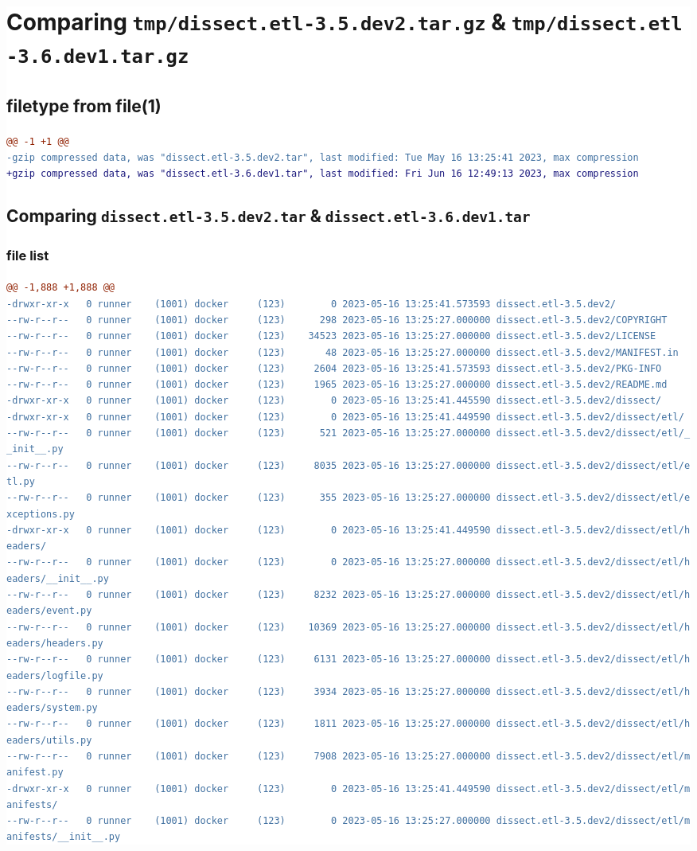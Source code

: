 # Comparing `tmp/dissect.etl-3.5.dev2.tar.gz` & `tmp/dissect.etl-3.6.dev1.tar.gz`

## filetype from file(1)

```diff
@@ -1 +1 @@
-gzip compressed data, was "dissect.etl-3.5.dev2.tar", last modified: Tue May 16 13:25:41 2023, max compression
+gzip compressed data, was "dissect.etl-3.6.dev1.tar", last modified: Fri Jun 16 12:49:13 2023, max compression
```

## Comparing `dissect.etl-3.5.dev2.tar` & `dissect.etl-3.6.dev1.tar`

### file list

```diff
@@ -1,888 +1,888 @@
-drwxr-xr-x   0 runner    (1001) docker     (123)        0 2023-05-16 13:25:41.573593 dissect.etl-3.5.dev2/
--rw-r--r--   0 runner    (1001) docker     (123)      298 2023-05-16 13:25:27.000000 dissect.etl-3.5.dev2/COPYRIGHT
--rw-r--r--   0 runner    (1001) docker     (123)    34523 2023-05-16 13:25:27.000000 dissect.etl-3.5.dev2/LICENSE
--rw-r--r--   0 runner    (1001) docker     (123)       48 2023-05-16 13:25:27.000000 dissect.etl-3.5.dev2/MANIFEST.in
--rw-r--r--   0 runner    (1001) docker     (123)     2604 2023-05-16 13:25:41.573593 dissect.etl-3.5.dev2/PKG-INFO
--rw-r--r--   0 runner    (1001) docker     (123)     1965 2023-05-16 13:25:27.000000 dissect.etl-3.5.dev2/README.md
-drwxr-xr-x   0 runner    (1001) docker     (123)        0 2023-05-16 13:25:41.445590 dissect.etl-3.5.dev2/dissect/
-drwxr-xr-x   0 runner    (1001) docker     (123)        0 2023-05-16 13:25:41.449590 dissect.etl-3.5.dev2/dissect/etl/
--rw-r--r--   0 runner    (1001) docker     (123)      521 2023-05-16 13:25:27.000000 dissect.etl-3.5.dev2/dissect/etl/__init__.py
--rw-r--r--   0 runner    (1001) docker     (123)     8035 2023-05-16 13:25:27.000000 dissect.etl-3.5.dev2/dissect/etl/etl.py
--rw-r--r--   0 runner    (1001) docker     (123)      355 2023-05-16 13:25:27.000000 dissect.etl-3.5.dev2/dissect/etl/exceptions.py
-drwxr-xr-x   0 runner    (1001) docker     (123)        0 2023-05-16 13:25:41.449590 dissect.etl-3.5.dev2/dissect/etl/headers/
--rw-r--r--   0 runner    (1001) docker     (123)        0 2023-05-16 13:25:27.000000 dissect.etl-3.5.dev2/dissect/etl/headers/__init__.py
--rw-r--r--   0 runner    (1001) docker     (123)     8232 2023-05-16 13:25:27.000000 dissect.etl-3.5.dev2/dissect/etl/headers/event.py
--rw-r--r--   0 runner    (1001) docker     (123)    10369 2023-05-16 13:25:27.000000 dissect.etl-3.5.dev2/dissect/etl/headers/headers.py
--rw-r--r--   0 runner    (1001) docker     (123)     6131 2023-05-16 13:25:27.000000 dissect.etl-3.5.dev2/dissect/etl/headers/logfile.py
--rw-r--r--   0 runner    (1001) docker     (123)     3934 2023-05-16 13:25:27.000000 dissect.etl-3.5.dev2/dissect/etl/headers/system.py
--rw-r--r--   0 runner    (1001) docker     (123)     1811 2023-05-16 13:25:27.000000 dissect.etl-3.5.dev2/dissect/etl/headers/utils.py
--rw-r--r--   0 runner    (1001) docker     (123)     7908 2023-05-16 13:25:27.000000 dissect.etl-3.5.dev2/dissect/etl/manifest.py
-drwxr-xr-x   0 runner    (1001) docker     (123)        0 2023-05-16 13:25:41.449590 dissect.etl-3.5.dev2/dissect/etl/manifests/
--rw-r--r--   0 runner    (1001) docker     (123)        0 2023-05-16 13:25:27.000000 dissect.etl-3.5.dev2/dissect/etl/manifests/__init__.py
```